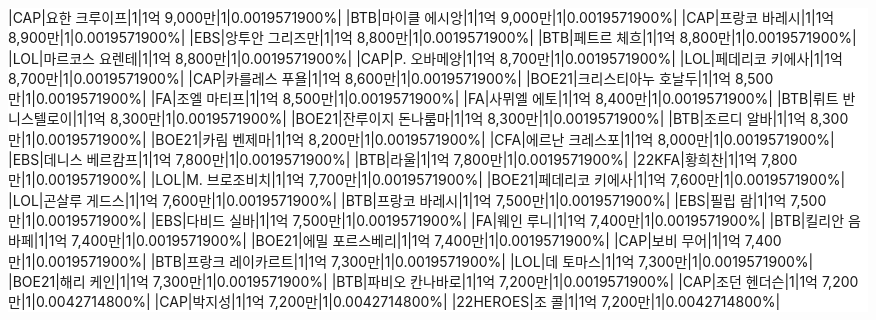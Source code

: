|CAP|요한 크루이프|1|1억 9,000만|1|0.0019571900%|
|BTB|마이클 에시앙|1|1억 9,000만|1|0.0019571900%|
|CAP|프랑코 바레시|1|1억 8,900만|1|0.0019571900%|
|EBS|앙투안 그리즈만|1|1억 8,800만|1|0.0019571900%|
|BTB|페트르 체흐|1|1억 8,800만|1|0.0019571900%|
|LOL|마르코스 요렌테|1|1억 8,800만|1|0.0019571900%|
|CAP|P. 오바메양|1|1억 8,700만|1|0.0019571900%|
|LOL|페데리코 키에사|1|1억 8,700만|1|0.0019571900%|
|CAP|카를레스 푸욜|1|1억 8,600만|1|0.0019571900%|
|BOE21|크리스티아누 호날두|1|1억 8,500만|1|0.0019571900%|
|FA|조엘 마티프|1|1억 8,500만|1|0.0019571900%|
|FA|사뮈엘 에토|1|1억 8,400만|1|0.0019571900%|
|BTB|뤼트 반니스텔로이|1|1억 8,300만|1|0.0019571900%|
|BOE21|잔루이지 돈나룸마|1|1억 8,300만|1|0.0019571900%|
|BTB|조르디 알바|1|1억 8,300만|1|0.0019571900%|
|BOE21|카림 벤제마|1|1억 8,200만|1|0.0019571900%|
|CFA|에르난 크레스포|1|1억 8,000만|1|0.0019571900%|
|EBS|데니스 베르캄프|1|1억 7,800만|1|0.0019571900%|
|BTB|라울|1|1억 7,800만|1|0.0019571900%|
|22KFA|황희찬|1|1억 7,800만|1|0.0019571900%|
|LOL|M. 브로조비치|1|1억 7,700만|1|0.0019571900%|
|BOE21|페데리코 키에사|1|1억 7,600만|1|0.0019571900%|
|LOL|곤살루 게드스|1|1억 7,600만|1|0.0019571900%|
|BTB|프랑코 바레시|1|1억 7,500만|1|0.0019571900%|
|EBS|필립 람|1|1억 7,500만|1|0.0019571900%|
|EBS|다비드 실바|1|1억 7,500만|1|0.0019571900%|
|FA|웨인 루니|1|1억 7,400만|1|0.0019571900%|
|BTB|킬리안 음바페|1|1억 7,400만|1|0.0019571900%|
|BOE21|에밀 포르스베리|1|1억 7,400만|1|0.0019571900%|
|CAP|보비 무어|1|1억 7,400만|1|0.0019571900%|
|BTB|프랑크 레이카르트|1|1억 7,300만|1|0.0019571900%|
|LOL|데 토마스|1|1억 7,300만|1|0.0019571900%|
|BOE21|해리 케인|1|1억 7,300만|1|0.0019571900%|
|BTB|파비오 칸나바로|1|1억 7,200만|1|0.0019571900%|
|CAP|조던 헨더슨|1|1억 7,200만|1|0.0042714800%|
|CAP|박지성|1|1억 7,200만|1|0.0042714800%|
|22HEROES|조 콜|1|1억 7,200만|1|0.0042714800%|